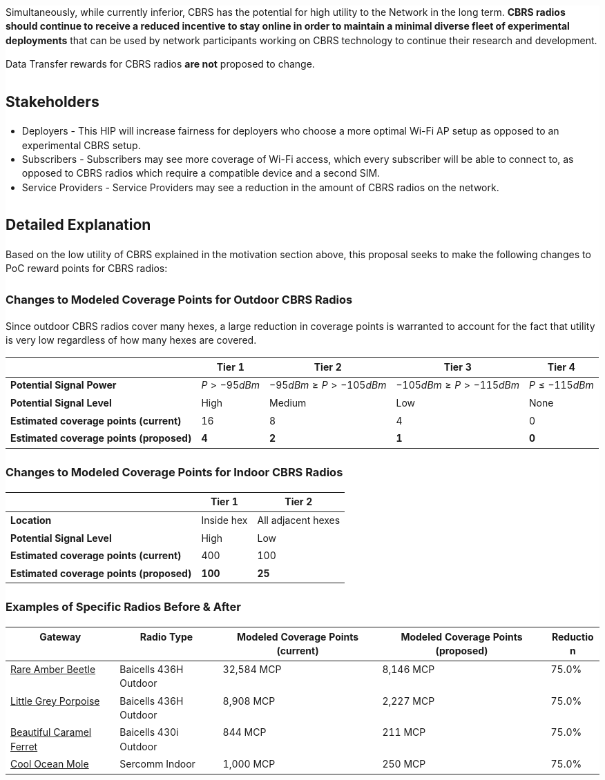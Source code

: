 Simultaneously, while currently inferior, CBRS has the potential for high utility to the Network in the long term. **CBRS radios should continue to receive a reduced incentive to stay online in order to maintain a minimal diverse fleet of experimental deployments** that can be used by network participants working on CBRS technology to continue their research and development. 

Data Transfer rewards for CBRS radios **are not** proposed to change.

## Stakeholders

- Deployers - This HIP will increase fairness for deployers who choose a more optimal Wi-Fi AP setup as opposed to an experimental CBRS setup.
- Subscribers - Subscribers may see more coverage of Wi-Fi access, which every subscriber will be able to connect to, as opposed to CBRS radios which require a compatible device and a second SIM.
- Service Providers - Service Providers may see a reduction in the amount of CBRS radios on the network.

## Detailed Explanation

Based on the low utility of CBRS explained in the motivation section above, this proposal seeks to make the following changes to PoC reward points for CBRS radios:

### Changes to Modeled Coverage Points for Outdoor CBRS Radios

Since outdoor CBRS radios cover many hexes, a large reduction in coverage points is warranted to account for the fact that utility is very low regardless of how many hexes are covered.

|                                          | Tier 1        | Tier 2                     | Tier 3                      | Tier 4           |
| ---------------------------------------- | ------------- | -------------------------- | --------------------------- | ---------------- |
| **Potential Signal Power**               | $P > -95 dBm$ | $-95 dBm \ge P > -105 dBm$ | $-105 dBm \ge P > -115 dBm$ | $P \le -115 dBm$ |
| **Potential Signal Level**               | High          | Medium                     | Low                         | None             |
| **Estimated coverage points (current)**  | 16            | 8                          | 4                           | 0                |
| **Estimated coverage points (proposed)** | **4**         | **2**                      | **1**                       | **0**            |

### Changes to Modeled Coverage Points for Indoor CBRS Radios

|                                          | Tier 1     | Tier 2             |
| ---------------------------------------- | ---------- | ------------------ |
| **Location**                             | Inside hex | All adjacent hexes |
| **Potential Signal Level**               | High       | Low                |
| **Estimated coverage points (current)**  | 400        | 100                |
| **Estimated coverage points (proposed)** | **100**     | **25**             |

### Examples of Specific Radios Before & After

| Gateway                                                                                     | Radio Type             | Modeled Coverage Points (current) | Modeled Coverage Points (proposed) | Reduction |
| ------------------------------------------------------------------------------------------- | ---------------------- | --------------------------------- | ---------------------------------- | --------- |
| [Rare Amber Beetle](https://planner.hellohelium.com/hex/08c44a1b9431e1ff/radio/1711546)     | Baicells 436H Outdoor  | 32,584 MCP                        | 8,146 MCP                          | 75.0%     |
| [Little Grey Porpoise](https://planner.hellohelium.com/hex/08c29a56d066e7ff/radio/5190)     | Baicells 436H Outdoor  | 8,908 MCP                         | 2,227 MCP                          | 75.0%     |
| [Beautiful Caramel Ferret](https://planner.hellohelium.com/hex/08c2a100d87263ff/radio/1536) | Baicells 430i Outdoor  | 844 MCP                           | 211 MCP                            | 75.0%     |
| [Cool Ocean Mole](https://planner.hellohelium.com/hex/08c2830828a505ff/radio/2162886)       | Sercomm Indoor         | 1,000 MCP                         | 250 MCP                            | 75.0%     |
